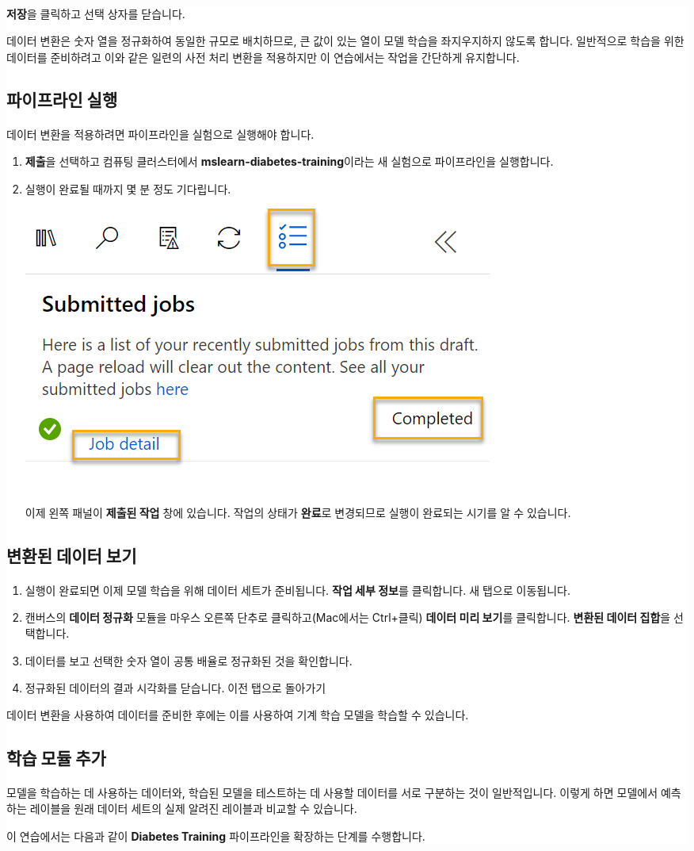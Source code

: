 **저장**을 클릭하고 선택 상자를 닫습니다. 

데이터 변환은 숫자 열을 정규화하여 동일한 규모로 배치하므로, 큰 값이 있는 열이 모델 학습을 좌지우지하지 않도록 합니다. 일반적으로 학습을 위한 데이터를 준비하려고 이와 같은 일련의 사전 처리 변환을 적용하지만 이 연습에서는 작업을 간단하게 유지합니다.

## 파이프라인 실행

데이터 변환을 적용하려면 파이프라인을 실험으로 실행해야 합니다.

1. **제출**을 선택하고 컴퓨팅 클러스터에서 **mslearn-diabetes-training**이라는 새 실험으로 파이프라인을 실행합니다.

1. 실행이 완료될 때까지 몇 분 정도 기다립니다.

    ![아래에 완료된 작업 및 작업 세부 정보 단추가 있는 디자이너 자산 라이브러리의 스크린샷](media/create-classification-model/completed-job.png)

    이제 왼쪽 패널이 **제출된 작업** 창에 있습니다. 작업의 상태가 **완료**로 변경되므로 실행이 완료되는 시기를 알 수 있습니다.

## 변환된 데이터 보기

1. 실행이 완료되면 이제 모델 학습을 위해 데이터 세트가 준비됩니다. **작업 세부 정보**를 클릭합니다. 새 탭으로 이동됩니다.

1. 캔버스의 **데이터 정규화** 모듈을 마우스 오른쪽 단추로 클릭하고(Mac에서는 Ctrl+클릭) **데이터 미리 보기**를 클릭합니다. **변환된 데이터 집합**을 선택합니다.

1. 데이터를 보고 선택한 숫자 열이 공통 배율로 정규화된 것을 확인합니다.

1. 정규화된 데이터의 결과 시각화를 닫습니다. 이전 탭으로 돌아가기

데이터 변환을 사용하여 데이터를 준비한 후에는 이를 사용하여 기계 학습 모델을 학습할 수 있습니다.

## 학습 모듈 추가

모델을 학습하는 데 사용하는 데이터와, 학습된 모델을 테스트하는 데 사용할 데이터를 서로 구분하는 것이 일반적입니다. 이렇게 하면 모델에서 예측하는 레이블을 원래 데이터 세트의 실제 알려진 레이블과 비교할 수 있습니다.

이 연습에서는 다음과 같이 **Diabetes Training** 파이프라인을 확장하는 단계를 수행합니다.
